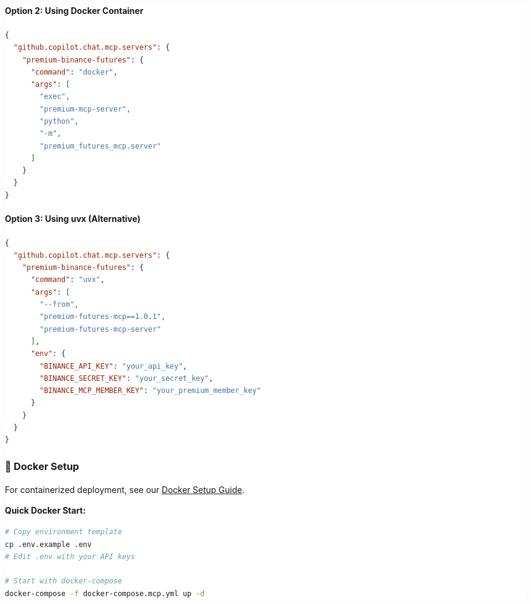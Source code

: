 #### Option 2: Using Docker Container
```json
{
  "github.copilot.chat.mcp.servers": {
    "premium-binance-futures": {
      "command": "docker",
      "args": [
        "exec",
        "premium-mcp-server", 
        "python",
        "-m",
        "premium_futures_mcp.server"
      ]
    }
  }
}
```

#### Option 3: Using uvx (Alternative)
```json
{
  "github.copilot.chat.mcp.servers": {
    "premium-binance-futures": {
      "command": "uvx",
      "args": [
        "--from", 
        "premium-futures-mcp==1.0.1", 
        "premium-futures-mcp-server"
      ],
      "env": {
        "BINANCE_API_KEY": "your_api_key",
        "BINANCE_SECRET_KEY": "your_secret_key", 
        "BINANCE_MCP_MEMBER_KEY": "your_premium_member_key"
      }
    }
  }
}
```

### 🐳 Docker Setup

For containerized deployment, see our [Docker Setup Guide](DOCKER_SETUP_GUIDE.md).

**Quick Docker Start:**
```bash
# Copy environment template
cp .env.example .env
# Edit .env with your API keys

# Start with docker-compose
docker-compose -f docker-compose.mcp.yml up -d
```
